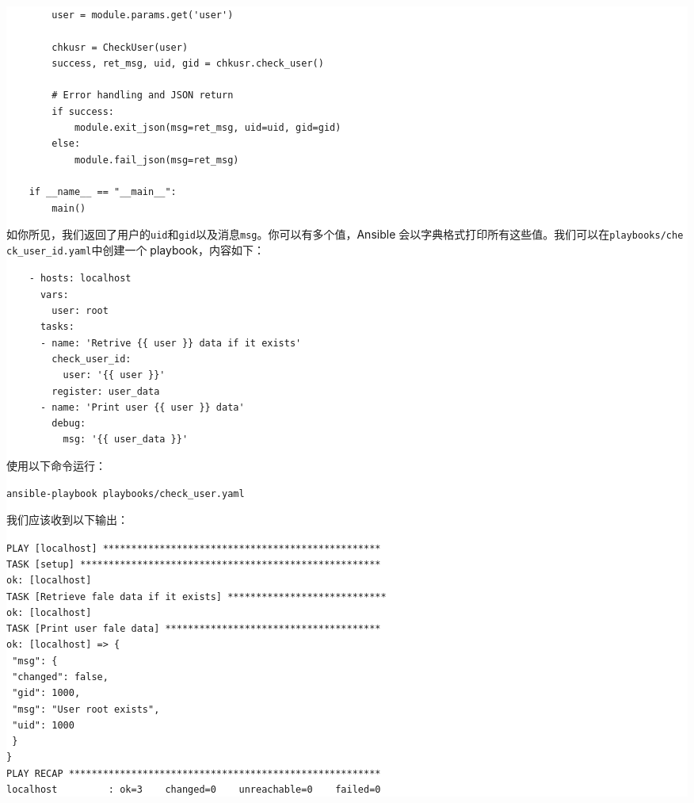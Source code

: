 ```
        user = module.params.get('user') 

        chkusr = CheckUser(user) 
        success, ret_msg, uid, gid = chkusr.check_user() 

        # Error handling and JSON return 
        if success: 
            module.exit_json(msg=ret_msg, uid=uid, gid=gid) 
        else: 
            module.fail_json(msg=ret_msg) 

    if __name__ == "__main__": 
        main() 

```

如你所见，我们返回了用户的`uid`和`gid`以及消息`msg`。你可以有多个值，Ansible 会以字典格式打印所有这些值。我们可以在`playbooks/check_user_id.yaml`中创建一个 playbook，内容如下：

```
    - hosts: localhost 
      vars: 
        user: root 
      tasks: 
      - name: 'Retrive {{ user }} data if it exists' 
        check_user_id: 
          user: '{{ user }}' 
        register: user_data 
      - name: 'Print user {{ user }} data' 
        debug: 
          msg: '{{ user_data }}' 

```

使用以下命令运行：

```
ansible-playbook playbooks/check_user.yaml

```

我们应该收到以下输出：

```
PLAY [localhost] *************************************************
TASK [setup] *****************************************************
ok: [localhost] 
TASK [Retrieve fale data if it exists] ****************************
ok: [localhost] 
TASK [Print user fale data] **************************************
ok: [localhost] => {
 "msg": {
 "changed": false,
 "gid": 1000,
 "msg": "User root exists",
 "uid": 1000
 }
} 
PLAY RECAP *******************************************************
localhost         : ok=3    changed=0    unreachable=0    failed=0

```
